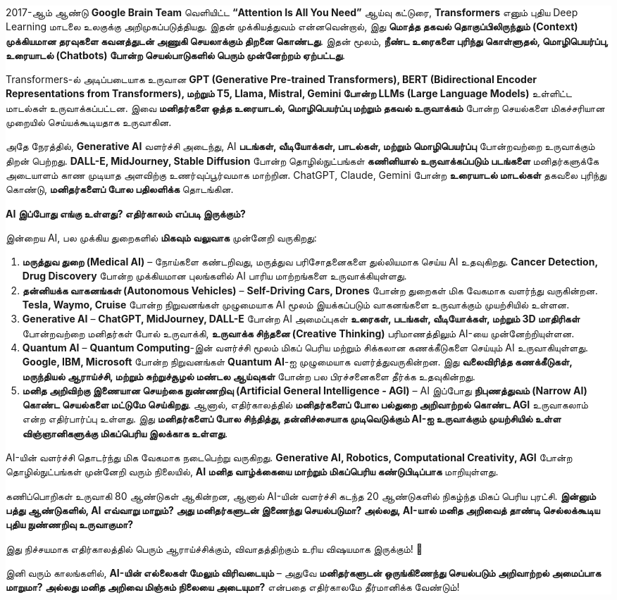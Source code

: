 2017-ஆம் ஆண்டு **Google Brain Team** வெளியிட்ட **“Attention Is All You Need”** ஆய்வு கட்டுரை, **Transformers** எனும் புதிய Deep Learning மாடலை உலகுக்கு அறிமுகப்படுத்தியது. இதன் முக்கியத்துவம் என்னவென்றால், இது **மொத்த தகவல் தொகுப்பிலிருந்தும் (Context) முக்கியமான தரவுகளை கவனத்துடன் அணுகி செயலாக்கும் திறனை கொண்டது**. இதன் மூலம், **நீண்ட உரைகளை புரிந்து கொள்ளுதல், மொழிபெயர்ப்பு, உரையாடல் (Chatbots) போன்ற செயல்பாடுகளில் பெரும் முன்னேற்றம் ஏற்பட்டது**.

Transformers-ல் அடிப்படையாக உருவான **GPT (Generative Pre-trained Transformers), BERT (Bidirectional Encoder Representations from Transformers), மற்றும் T5, Llama, Mistral, Gemini போன்ற LLMs (Large Language Models)** உள்ளிட்ட மாடல்கள் உருவாக்கப்பட்டன. இவை **மனிதர்களை ஒத்த உரையாடல், மொழிபெயர்ப்பு மற்றும் தகவல் உருவாக்கம்** போன்ற செயல்களை மிகச்சரியான முறையில் செய்யக்கூடியதாக உருவாகின.

அதே நேரத்தில், **Generative AI** வளர்ச்சி அடைந்து, AI **படங்கள், வீடியோக்கள், பாடல்கள், மற்றும் மொழிபெயர்ப்பு** போன்றவற்றை உருவாக்கும் திறன் பெற்றது. **DALL-E, MidJourney, Stable Diffusion** போன்ற தொழில்நுட்பங்கள் **கணினியால் உருவாக்கப்படும் படங்களை** மனிதர்களுக்கே அடையாளம் காண முடியாத அளவிற்கு உணர்வுப்பூர்வமாக மாற்றின. ChatGPT, Claude, Gemini போன்ற **உரையாடல் மாடல்கள்** தகவலை புரிந்து கொண்டு, **மனிதர்களைப் போல பதிலளிக்க** தொடங்கின.

**AI இப்போது எங்கு உள்ளது? எதிர்காலம் எப்படி இருக்கும்?**

இன்றைய AI, பல முக்கிய துறைகளில் **மிகவும் வலுவாக** முன்னேறி வருகிறது:

1. **மருத்துவ துறை (Medical AI)** – நோய்களை கண்டறிவது, மருத்துவ பரிசோதனைகளை துல்லியமாக செய்ய AI உதவுகிறது. **Cancer Detection, Drug Discovery** போன்ற முக்கியமான புலங்களில் AI பாரிய மாற்றங்களை உருவாக்கியுள்ளது.
2. **தன்னியக்க வாகனங்கள் (Autonomous Vehicles)** – **Self-Driving Cars, Drones** போன்ற துறைகள் மிக வேகமாக வளர்ந்து வருகின்றன. **Tesla, Waymo, Cruise** போன்ற நிறுவனங்கள் முழுமையாக AI மூலம் இயக்கப்படும் வாகனங்களை உருவாக்கும் முயற்சியில் உள்ளன.
3. **Generative AI** – **ChatGPT, MidJourney, DALL-E** போன்ற AI அமைப்புகள் **உரைகள், படங்கள், வீடியோக்கள், மற்றும் 3D மாதிரிகள்** போன்றவற்றை மனிதர்கள் போல் உருவாக்கி, **உருவாக்க சிந்தனை (Creative Thinking)** பரிமாணத்திலும் AI-யை முன்னேற்றியுள்ளன.
4. **Quantum AI** – **Quantum Computing**-இன் வளர்ச்சி மூலம் மிகப் பெரிய மற்றும் சிக்கலான கணக்கீடுகளை செய்யும் AI உருவாகியுள்ளது. **Google, IBM, Microsoft** போன்ற நிறுவனங்கள் **Quantum AI**-ஐ முழுமையாக வளர்த்துவருகின்றன. இது **வலைவிரித்த கணக்கீடுகள், மருந்தியல் ஆராய்ச்சி, மற்றும் சுற்றுச்சூழல் மண்டல ஆய்வுகள்** போன்ற பல பிரச்சனைகளை தீர்க்க உதவுகின்றது.
5. **மனித அறிவிற்கு இணையான செயற்கை நுண்ணறிவு (Artificial General Intelligence - AGI)** – AI இப்போது **நிபுணத்துவம் (Narrow AI) கொண்ட செயல்களை மட்டுமே செய்கிறது**. ஆனால், எதிர்காலத்தில் **மனிதர்களைப் போல பல்துறை அறிவாற்றல் கொண்ட AGI** உருவாகலாம் என்ற எதிர்பார்ப்பு உள்ளது. இது **மனிதர்களைப் போல சிந்தித்து, தன்னிச்சையாக முடிவெடுக்கும் AI-ஐ உருவாக்கும் முயற்சியில் உள்ள விஞ்ஞானிகளுக்கு மிகப்பெரிய இலக்காக உள்ளது**.

AI-யின் வளர்ச்சி தொடர்ந்து மிக வேகமாக நடைபெற்று வருகிறது. **Generative AI, Robotics, Computational Creativity, AGI** போன்ற தொழில்நுட்பங்கள் முன்னேறி வரும் நிலையில், **AI மனித வாழ்க்கையை மாற்றும் மிகப்பெரிய கண்டுபிடிப்பாக** மாறியுள்ளது.

கணிப்பொறிகள் உருவாகி 80 ஆண்டுகள் ஆகின்றன, ஆனால் AI-யின் வளர்ச்சி கடந்த 20 ஆண்டுகளில் நிகழ்ந்த மிகப் பெரிய புரட்சி. **இன்னும் பத்து ஆண்டுகளில், AI எவ்வாறு மாறும்? அது மனிதர்களுடன் இணைந்து செயல்படுமா? அல்லது, AI-யால் மனித அறிவைத் தாண்டி செல்லக்கூடிய புதிய நுண்ணறிவு உருவாகுமா?**

இது நிச்சயமாக எதிர்காலத்தில் பெரும் ஆராய்ச்சிக்கும், விவாதத்திற்கும் உரிய விஷயமாக இருக்கும்! 🚀

இனி வரும் காலங்களில், **AI-யின் எல்லைகள் மேலும் விரிவடையும்** – அதுவே **மனிதர்களுடன் ஒருங்கிணைந்து செயல்படும் அறிவாற்றல் அமைப்பாக மாறுமா? அல்லது மனித அறிவை மிஞ்சும் நிலையை அடையுமா?** என்பதை எதிர்காலமே தீர்மானிக்க வேண்டும்! 
